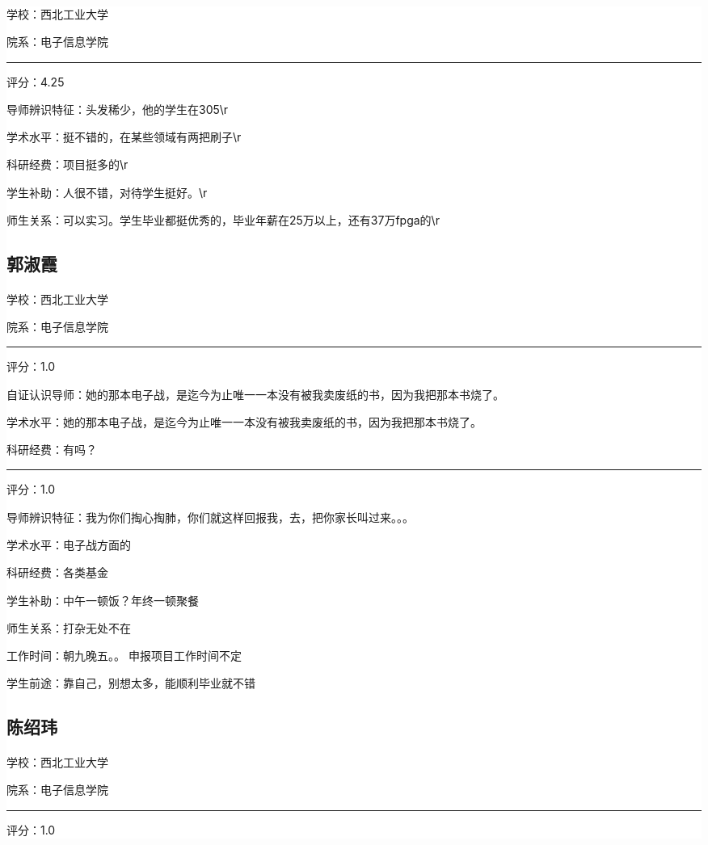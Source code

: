 学校：西北工业大学

院系：电子信息学院

* * *

评分：4.25

导师辨识特征：头发稀少，他的学生在305\r

学术水平：挺不错的，在某些领域有两把刷子\r

科研经费：项目挺多的\r

学生补助：人很不错，对待学生挺好。\r

师生关系：可以实习。学生毕业都挺优秀的，毕业年薪在25万以上，还有37万fpga的\r

## 郭淑霞

学校：西北工业大学

院系：电子信息学院

* * *

评分：1.0

自证认识导师：她的那本电子战，是迄今为止唯一一本没有被我卖废纸的书，因为我把那本书烧了。

学术水平：她的那本电子战，是迄今为止唯一一本没有被我卖废纸的书，因为我把那本书烧了。

科研经费：有吗？

* * *

评分：1.0

导师辨识特征：我为你们掏心掏肺，你们就这样回报我，去，把你家长叫过来。。。

学术水平：电子战方面的

科研经费：各类基金

学生补助：中午一顿饭？年终一顿聚餐

师生关系：打杂无处不在

工作时间：朝九晚五。。
申报项目工作时间不定

学生前途：靠自己，别想太多，能顺利毕业就不错

## 陈绍玮

学校：西北工业大学

院系：电子信息学院

* * *

评分：1.0

